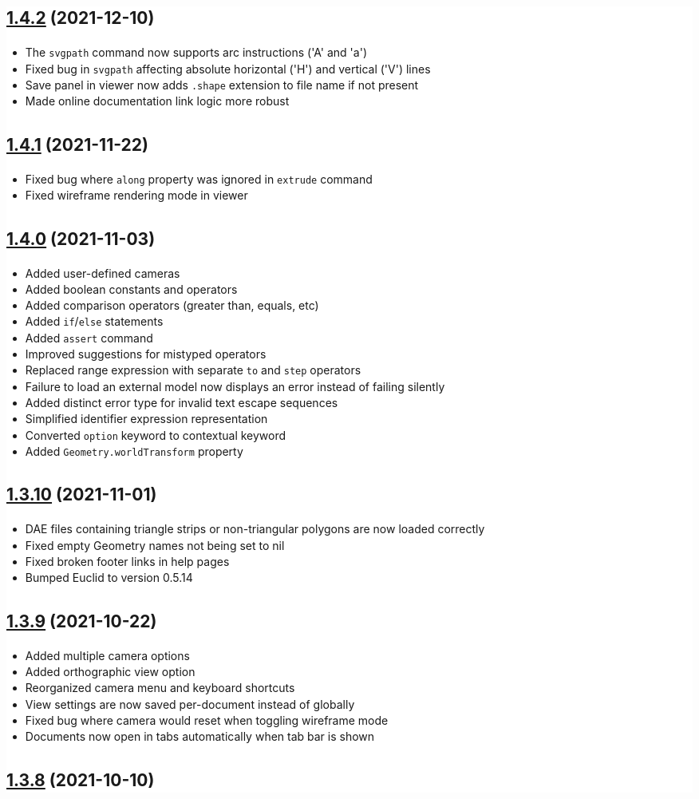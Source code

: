## [1.4.2](https://github.com/nicklockwood/ShapeScript/releases/tag/1.4.2) (2021-12-10)

- The `svgpath` command now supports arc instructions ('A' and 'a')
- Fixed bug in `svgpath` affecting absolute horizontal ('H') and vertical ('V') lines
- Save panel in viewer now adds `.shape` extension to file name if not present
- Made online documentation link logic more robust

## [1.4.1](https://github.com/nicklockwood/ShapeScript/releases/tag/1.4.1) (2021-11-22)

- Fixed bug where `along` property was ignored in `extrude` command
- Fixed wireframe rendering mode in viewer

## [1.4.0](https://github.com/nicklockwood/ShapeScript/releases/tag/1.4.0) (2021-11-03)

- Added user-defined cameras
- Added boolean constants and operators
- Added comparison operators (greater than, equals, etc)
- Added `if`/`else` statements
- Added `assert` command
- Improved suggestions for mistyped operators
- Replaced range expression with separate `to` and `step` operators
- Failure to load an external model now displays an error instead of failing silently
- Added distinct error type for invalid text escape sequences
- Simplified identifier expression representation
- Converted `option` keyword to contextual keyword
- Added `Geometry.worldTransform` property

## [1.3.10](https://github.com/nicklockwood/ShapeScript/releases/tag/1.3.10) (2021-11-01)

- DAE files containing triangle strips or non-triangular polygons are now loaded correctly
- Fixed empty Geometry names not being set to nil
- Fixed broken footer links in help pages
- Bumped Euclid to version 0.5.14

## [1.3.9](https://github.com/nicklockwood/ShapeScript/releases/tag/1.3.9) (2021-10-22)

- Added multiple camera options
- Added orthographic view option
- Reorganized camera menu and keyboard shortcuts
- View settings are now saved per-document instead of globally
- Fixed bug where camera would reset when toggling wireframe mode
- Documents now open in tabs automatically when tab bar is shown

## [1.3.8](https://github.com/nicklockwood/ShapeScript/releases/tag/1.3.8) (2021-10-10)
